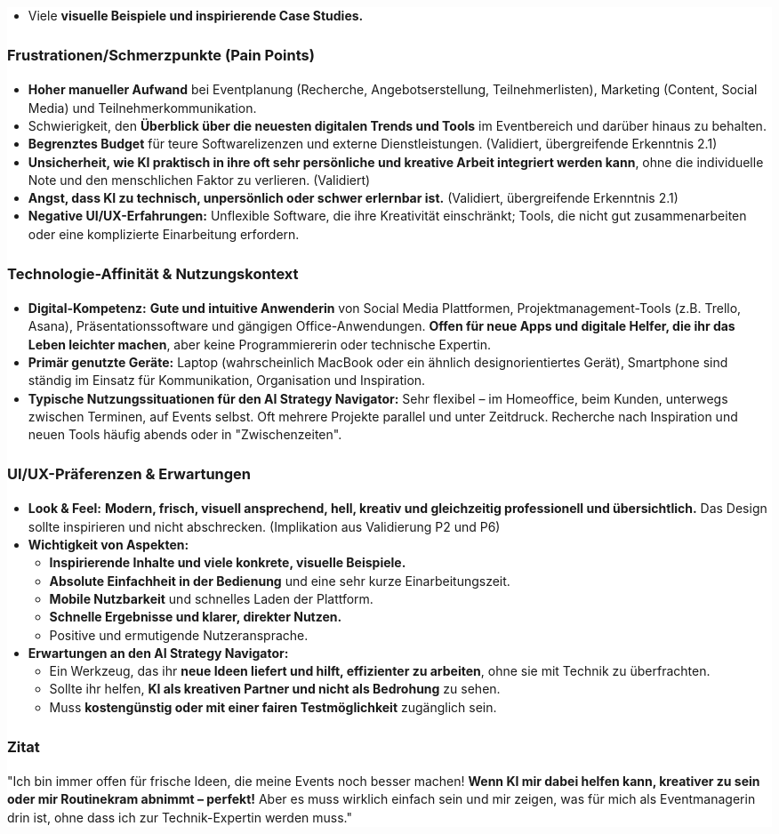   * Viele **visuelle Beispiele und inspirierende Case Studies.**

### **Frustrationen/Schmerzpunkte (Pain Points)**

* **Hoher manueller Aufwand** bei Eventplanung (Recherche, Angebotserstellung, Teilnehmerlisten), Marketing (Content, Social Media) und Teilnehmerkommunikation.  
* Schwierigkeit, den **Überblick über die neuesten digitalen Trends und Tools** im Eventbereich und darüber hinaus zu behalten.  
* **Begrenztes Budget** für teure Softwarelizenzen und externe Dienstleistungen. (Validiert, übergreifende Erkenntnis 2.1)  
* **Unsicherheit, wie KI praktisch in ihre oft sehr persönliche und kreative Arbeit integriert werden kann**, ohne die individuelle Note und den menschlichen Faktor zu verlieren. (Validiert)  
* **Angst, dass KI zu technisch, unpersönlich oder schwer erlernbar ist.** (Validiert, übergreifende Erkenntnis 2.1)  
* **Negative UI/UX-Erfahrungen:** Unflexible Software, die ihre Kreativität einschränkt; Tools, die nicht gut zusammenarbeiten oder eine komplizierte Einarbeitung erfordern.

### **Technologie-Affinität & Nutzungskontext**

* **Digital-Kompetenz:** **Gute und intuitive Anwenderin** von Social Media Plattformen, Projektmanagement-Tools (z.B. Trello, Asana), Präsentationssoftware und gängigen Office-Anwendungen. **Offen für neue Apps und digitale Helfer, die ihr das Leben leichter machen**, aber keine Programmiererin oder technische Expertin.  
* **Primär genutzte Geräte:** Laptop (wahrscheinlich MacBook oder ein ähnlich designorientiertes Gerät), Smartphone sind ständig im Einsatz für Kommunikation, Organisation und Inspiration.  
* **Typische Nutzungssituationen für den AI Strategy Navigator:** Sehr flexibel – im Homeoffice, beim Kunden, unterwegs zwischen Terminen, auf Events selbst. Oft mehrere Projekte parallel und unter Zeitdruck. Recherche nach Inspiration und neuen Tools häufig abends oder in "Zwischenzeiten".

### **UI/UX-Präferenzen & Erwartungen**

* **Look & Feel:** **Modern, frisch, visuell ansprechend, hell, kreativ und gleichzeitig professionell und übersichtlich.** Das Design sollte inspirieren und nicht abschrecken. (Implikation aus Validierung P2 und P6)  
* **Wichtigkeit von Aspekten:**  
  * **Inspirierende Inhalte und viele konkrete, visuelle Beispiele.**  
  * **Absolute Einfachheit in der Bedienung** und eine sehr kurze Einarbeitungszeit.  
  * **Mobile Nutzbarkeit** und schnelles Laden der Plattform.  
  * **Schnelle Ergebnisse und klarer, direkter Nutzen.**  
  * Positive und ermutigende Nutzeransprache.  
* **Erwartungen an den AI Strategy Navigator:**  
  * Ein Werkzeug, das ihr **neue Ideen liefert und hilft, effizienter zu arbeiten**, ohne sie mit Technik zu überfrachten.  
  * Sollte ihr helfen, **KI als kreativen Partner und nicht als Bedrohung** zu sehen.  
  * Muss **kostengünstig oder mit einer fairen Testmöglichkeit** zugänglich sein.

### **Zitat**

"Ich bin immer offen für frische Ideen, die meine Events noch besser machen\! **Wenn KI mir dabei helfen kann, kreativer zu sein oder mir Routinekram abnimmt – perfekt\!** Aber es muss wirklich einfach sein und mir zeigen, was für mich als Eventmanagerin drin ist, ohne dass ich zur Technik-Expertin werden muss."
